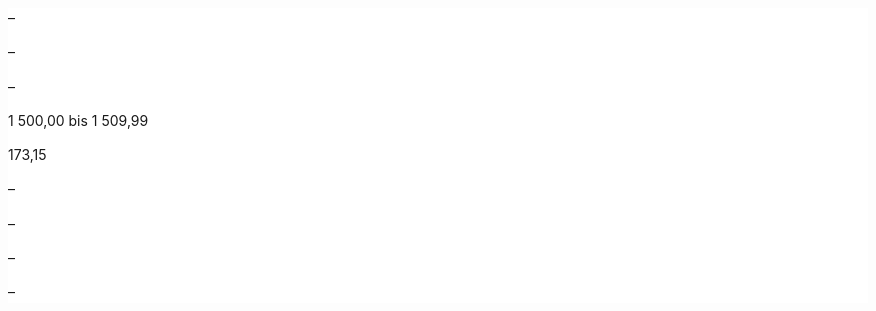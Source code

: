 –

</td>

<td style="border-right: 0.5pt solid ; border-bottom: 0.5pt solid ; " align="char" valign="top" charoff="50">

–

</td>

<td style="border-bottom: 0.5pt solid ; " align="char" valign="top" charoff="50">

–

</td>

</tr>

<tr>

<td style="border-right: 0.5pt solid ; border-bottom: 0.5pt solid ; " align="center" valign="top" charoff="50">

1 500,00 bis 1 509,99

</td>

<td style="border-right: 0.5pt solid ; border-bottom: 0.5pt solid ; " align="char" valign="top" charoff="50">

173,15

</td>

<td style="border-right: 0.5pt solid ; border-bottom: 0.5pt solid ; " align="char" valign="top" charoff="50">

–

</td>

<td style="border-right: 0.5pt solid ; border-bottom: 0.5pt solid ; " align="char" valign="top" charoff="50">

–

</td>

<td style="border-right: 0.5pt solid ; border-bottom: 0.5pt solid ; " align="char" valign="top" charoff="50">

–

</td>

<td style="border-right: 0.5pt solid ; border-bottom: 0.5pt solid ; " align="char" valign="top" charoff="50">

–

</td>

<td style="border-bottom: 0.5pt solid ; " align="char" valign="top" charoff="50">

